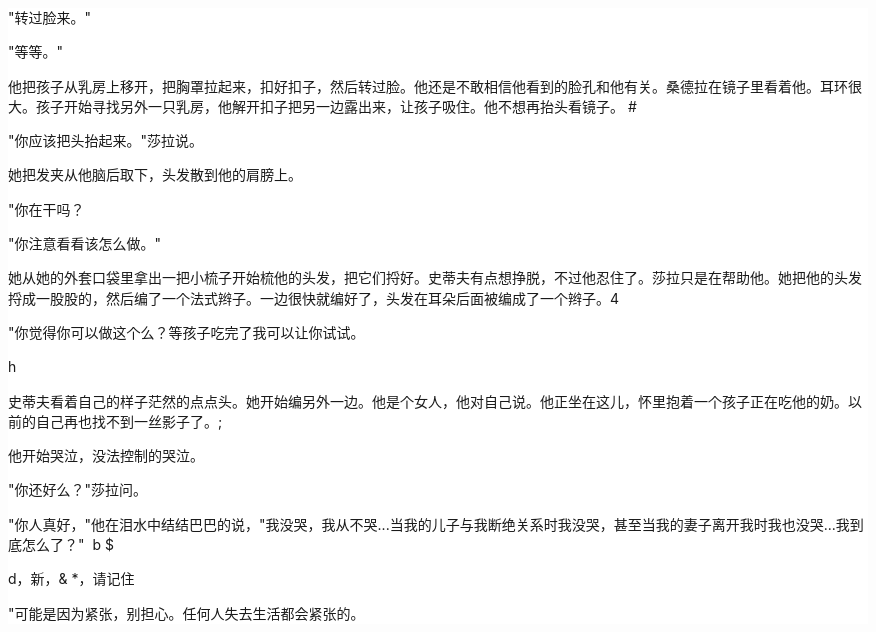 

"转过脸来。"





"等等。"



他把孩子从乳房上移开，把胸罩拉起来，扣好扣子，然后转过脸。他还是不敢相信他看到的脸孔和他有关。桑德拉在镜子里看着他。耳环很大。孩子开始寻找另外一只乳房，他解开扣子把另一边露出来，让孩子吸住。他不想再抬头看镜子。 #





"你应该把头抬起来。"莎拉说。



她把发夹从他脑后取下，头发散到他的肩膀上。





"你在干吗？



"你注意看看该怎么做。"





她从她的外套口袋里拿出一把小梳子开始梳他的头发，把它们捋好。史蒂夫有点想挣脱，不过他忍住了。莎拉只是在帮助他。她把他的头发捋成一股股的，然后编了一个法式辫子。一边很快就编好了，头发在耳朵后面被编成了一个辫子。4



"你觉得你可以做这个么？等孩子吃完了我可以让你试试。

h



史蒂夫看着自己的样子茫然的点点头。她开始编另外一边。他是个女人，他对自己说。他正坐在这儿，怀里抱着一个孩子正在吃他的奶。以前的自己再也找不到一丝影子了。;



他开始哭泣，没法控制的哭泣。





"你还好么？"莎拉问。





"你人真好，"他在泪水中结结巴巴的说，"我没哭，我从不哭...当我的儿子与我断绝关系时我没哭，甚至当我的妻子离开我时我也没哭...我到底怎么了？"  b $



d，新，& *，请记住



"可能是因为紧张，别担心。任何人失去生活都会紧张的。



